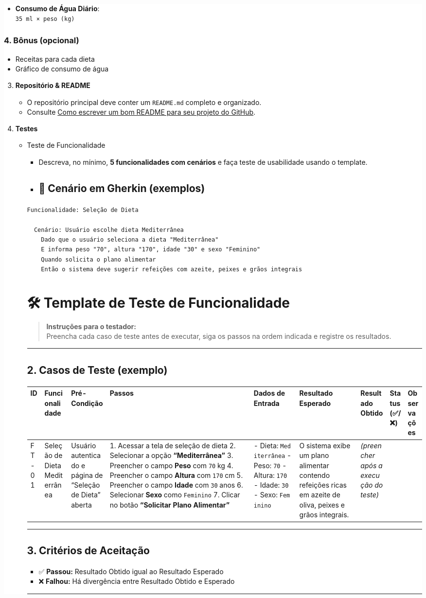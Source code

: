 - **Consumo de Água Diário**:  
  `35 ml × peso (kg)`  

### 4. Bônus (opcional)
- Receitas para cada dieta  
- Gráfico de consumo de água  

3. **Repositório & README**  
   - O repositório principal deve conter um `README.md` completo e organizado.  
   - Consulte [Como escrever um bom README para seu projeto do GitHub](https://www.freecodecamp.org/portuguese/news/como-escrever-um-bom-arquivo-readme-para-seu-projeto-do-github/).

4. **Testes**  
   - Teste de Funcionalidade
      - Descreva, no mínimo, **5 funcionalidades com cenários** e faça teste de usabilidade usando o template.
     
      - ## 🧪 Cenário em Gherkin (exemplos)
   
      ```gherkin
      Funcionalidade: Seleção de Dieta
      
        Cenário: Usuário escolhe dieta Mediterrânea
          Dado que o usuário seleciona a dieta "Mediterrânea"
          E informa peso "70", altura "170", idade "30" e sexo "Feminino"
          Quando solicita o plano alimentar
          Então o sistema deve sugerir refeições com azeite, peixes e grãos integrais
      ```

     # 🛠️ Template de Teste de Funcionalidade

      > **Instruções para o testador:**  
      > Preencha cada caso de teste antes de executar, siga os passos na ordem indicada e registre os resultados.
      
      ---
   

      ## 2. Casos de Teste (exemplo)
      
      | ID   | Funcionalidade                   | Pré-Condição                        | Passos                                                   | Dados de Entrada                          | Resultado Esperado                                                                 | Resultado Obtido                            | Status (✅/❌) | Observações                         |
      | ---- | -------------------------------- | ----------------------------------- | -------------------------------------------------------- | ----------------------------------------- | ---------------------------------------------------------------------------------- | --------------------------------------------- | ------------- | ------------------------------------ |
      | FT-01 | Seleção de Dieta Mediterrânea                | Usuário autenticado e página de “Seleção de Dieta” aberta                | 1. Acessar a tela de seleção de dieta  2. Selecionar a opção **“Mediterrânea”**  3. Preencher o campo **Peso** com `70` kg  4. Preencher o campo **Altura** com `170` cm  5. Preencher o campo **Idade** com `30` anos  6. Selecionar **Sexo** como `Feminino`  7. Clicar no botão **“Solicitar Plano Alimentar”**                        |      - Dieta: `Mediterrânea`  - Peso: `70`  - Altura: `170`  - Idade: `30`  - Sexo: `Feminino`     |  O sistema exibe um plano alimentar contendo refeições ricas em azeite de oliva, peixes e grãos integrais.      |       _(preencher após a execução do teste)_        |                                    |
            
      ---
      
      ## 3. Critérios de Aceitação
      
      - ✅ **Passou:** Resultado Obtido igual ao Resultado Esperado  
      - ❌ **Falhou:** Há divergência entre Resultado Obtido e Esperado  
      
      ---
      